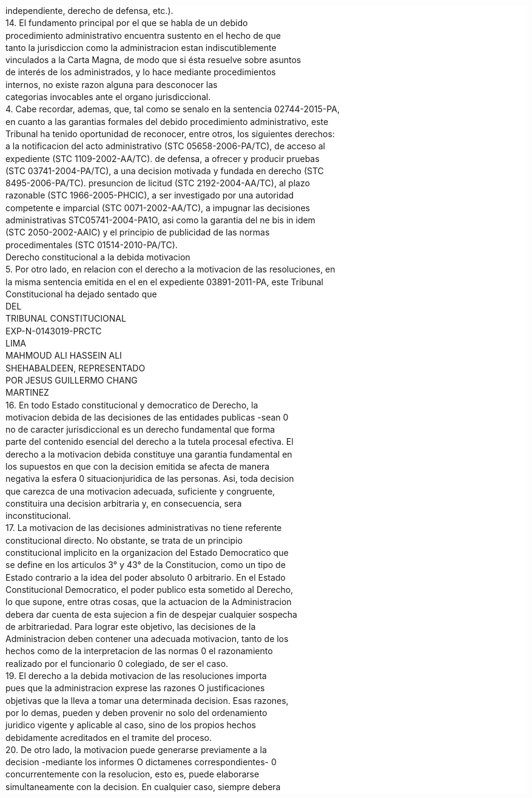 independiente, derecho de defensa, etc.).  
14. El fundamento principal por el que se habla de un debido  
procedimiento administrativo encuentra sustento en el hecho de que  
tanto la jurisdiccion como la administracion estan indiscutiblemente  
vinculados a la Carta Magna, de modo que si ésta resuelve sobre asuntos  
de interés de los administrados, y lo hace mediante procedimientos  
internos, no existe razon alguna para desconocer las  
categorias invocables ante el organo jurisdiccional.  
4. Cabe recordar, ademas, que, tal como se senalo en la sentencia 02744-2015-PA,  
en cuanto a las garantias formales del debido procedimiento administrativo, este  
Tribunal ha tenido oportunidad de reconocer, entre otros, los siguientes derechos:  
a la notificacion del acto administrativo (STC 05658-2006-PA/TC), de acceso al  
expediente (STC 1109-2002-AA/TC). de defensa, a ofrecer y producir pruebas  
(STC 03741-2004-PA/TC), a una decision motivada y fundada en derecho (STC  
8495-2006-PA/TC). presuncion de licitud (STC 2192-2004-AA/TC), al plazo  
razonable (STC 1966-2005-PHCIC), a ser investigado por una autoridad  
competente e imparcial (STC 0071-2002-AA/TC), a impugnar las decisiones  
administrativas STC05741-2004-PA1O, asi como la garantia del ne bis in idem  
(STC 2050-2002-AAIC) y el principio de publicidad de las normas  
procedimentales (STC 01514-2010-PA/TC).  
Derecho constitucional a la debida motivacion  
5. Por otro lado, en relacion con el derecho a la motivacion de las resoluciones, en  
la misma sentencia emitida en el en el expediente 03891-2011-PA, este Tribunal  
Constitucional ha dejado sentado que  
DEL  
TRIBUNAL CONSTITUCIONAL  
EXP-N-0143019-PRCTC  
LIMA  
MAHMOUD ALI HASSEIN ALI  
SHEHABALDEEN, REPRESENTADO  
POR JESUS GUILLERMO CHANG  
MARTINEZ  
16. En todo Estado constitucional y democratico de Derecho, la  
motivacion debida de las decisiones de las entidades publicas -sean 0  
no de caracter jurisdiccional es un derecho fundamental que forma  
parte del contenido esencial del derecho a la tutela procesal efectiva. El  
derecho a la motivacion debida constituye una garantia fundamental en  
los supuestos en que con la decision emitida se afecta de manera  
negativa la esfera 0 situacionjuridica de las personas. Asi, toda decision  
que carezca de una motivacion adecuada, suficiente y congruente,  
constituira una decision arbitraria y, en consecuencia, sera  
inconstitucional.  
17. La motivacion de las decisiones administrativas no tiene referente  
constitucional directo. No obstante, se trata de un principio  
constitucional implicito en la organizacion del Estado Democratico que  
se define en los articulos 3° y 43° de la Constitucion, como un tipo de  
Estado contrario a la idea del poder absoluto 0 arbitrario. En el Estado  
Constitucional Democratico, el poder publico esta sometido al Derecho,  
lo que supone, entre otras cosas, que la actuacion de la Administracion  
debera dar cuenta de esta sujecion a fin de despejar cualquier sospecha  
de arbitrariedad. Para lograr este objetivo, las decisiones de la  
Administracion deben contener una adecuada motivacion, tanto de los  
hechos como de la interpretacion de las normas 0 el razonamiento  
realizado por el funcionario 0 colegiado, de ser el caso.  
19. El derecho a la debida motivacion de las resoluciones importa  
pues que la administracion exprese las razones O justificaciones  
objetivas que la lleva a tomar una determinada decision. Esas razones,  
por lo demas, pueden y deben provenir no solo del ordenamiento  
juridico vigente y aplicable al caso, sino de los propios hechos  
debidamente acreditados en el tramite del proceso.  
20. De otro lado, la motivacion puede generarse previamente a la  
decision -mediante los informes O dictamenes correspondientes- 0  
concurrentemente con la resolucion, esto es, puede elaborarse  
simultaneamente con la decision. En cualquier caso, siempre debera  
